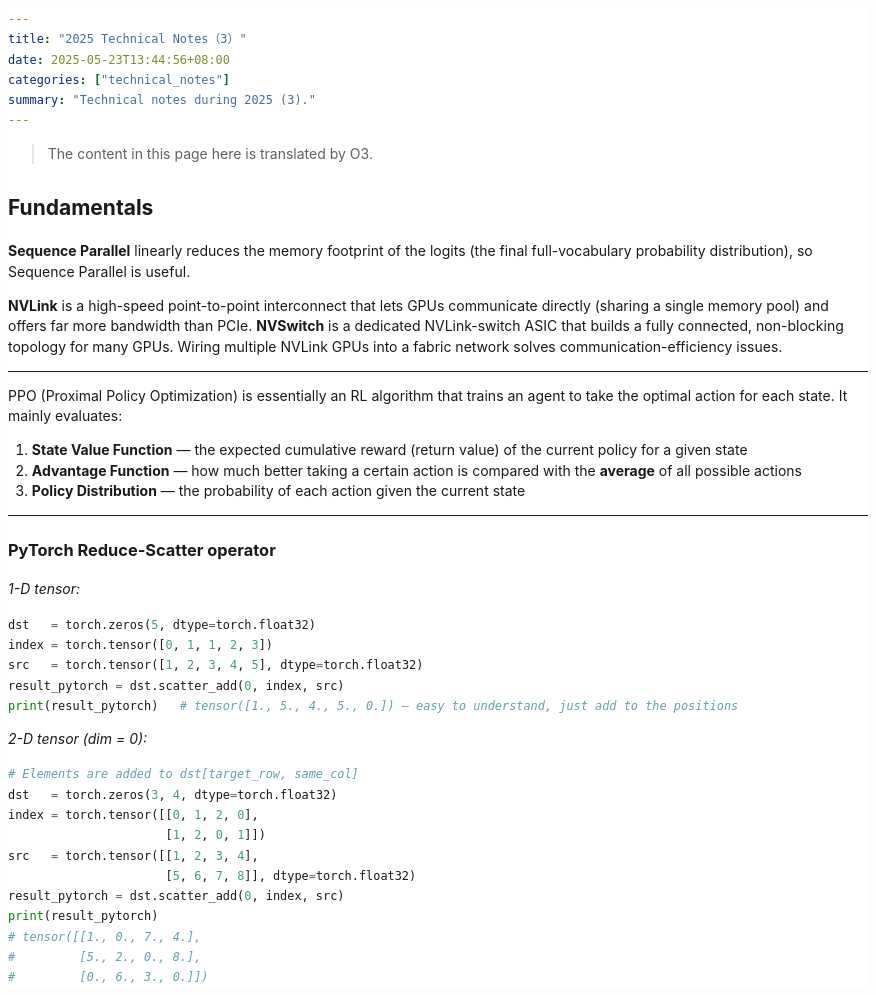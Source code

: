 ```yaml
---
title: "2025 Technical Notes（3）"
date: 2025-05-23T13:44:56+08:00
categories: ["technical_notes"]
summary: "Technical notes during 2025 (3)."
---
```


>The content in this page here is translated by O3.

## Fundamentals

**Sequence Parallel** linearly reduces the memory footprint of the logits (the final full-vocabulary probability distribution), so Sequence Parallel is useful.

**NVLink** is a high-speed point-to-point interconnect that lets GPUs communicate directly (sharing a single memory pool) and offers far more bandwidth than PCIe. **NVSwitch** is a dedicated NVLink-switch ASIC that builds a fully connected, non-blocking topology for many GPUs. Wiring multiple NVLink GPUs into a fabric network solves communication-efficiency issues.

---

PPO (Proximal Policy Optimization) is essentially an RL algorithm that trains an agent to take the optimal action for each state. It mainly evaluates:

1. **State Value Function** — the expected cumulative reward (return value) of the current policy for a given state  
2. **Advantage Function** — how much better taking a certain action is compared with the **average** of all possible actions  
3. **Policy Distribution** — the probability of each action given the current state  

---

### PyTorch Reduce-Scatter operator

*1-D tensor:*

```py
dst   = torch.zeros(5, dtype=torch.float32)
index = torch.tensor([0, 1, 1, 2, 3])
src   = torch.tensor([1, 2, 3, 4, 5], dtype=torch.float32)
result_pytorch = dst.scatter_add(0, index, src)
print(result_pytorch)   # tensor([1., 5., 4., 5., 0.]) — easy to understand, just add to the positions
````

*2-D tensor (dim = 0):*

```py
# Elements are added to dst[target_row, same_col]
dst   = torch.zeros(3, 4, dtype=torch.float32)
index = torch.tensor([[0, 1, 2, 0],
                      [1, 2, 0, 1]])
src   = torch.tensor([[1, 2, 3, 4],
                      [5, 6, 7, 8]], dtype=torch.float32)
result_pytorch = dst.scatter_add(0, index, src)
print(result_pytorch)
# tensor([[1., 0., 7., 4.],
#         [5., 2., 0., 8.],
#         [0., 6., 3., 0.]])
```
